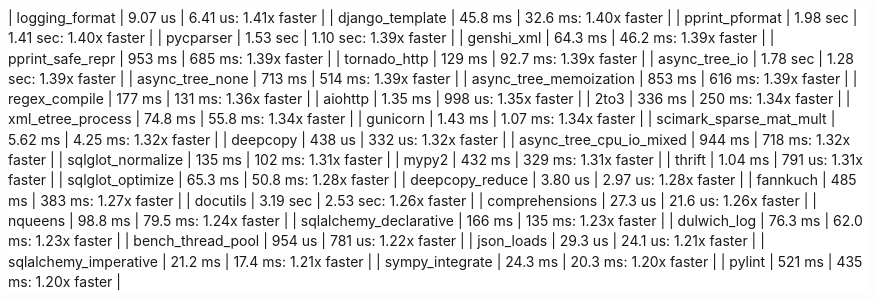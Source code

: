 | logging_format          | 9.07 us                                                             | 6.41 us: 1.41x faster                                                     |
| django_template         | 45.8 ms                                                             | 32.6 ms: 1.40x faster                                                     |
| pprint_pformat          | 1.98 sec                                                            | 1.41 sec: 1.40x faster                                                    |
| pycparser               | 1.53 sec                                                            | 1.10 sec: 1.39x faster                                                    |
| genshi_xml              | 64.3 ms                                                             | 46.2 ms: 1.39x faster                                                     |
| pprint_safe_repr        | 953 ms                                                              | 685 ms: 1.39x faster                                                      |
| tornado_http            | 129 ms                                                              | 92.7 ms: 1.39x faster                                                     |
| async_tree_io           | 1.78 sec                                                            | 1.28 sec: 1.39x faster                                                    |
| async_tree_none         | 713 ms                                                              | 514 ms: 1.39x faster                                                      |
| async_tree_memoization  | 853 ms                                                              | 616 ms: 1.39x faster                                                      |
| regex_compile           | 177 ms                                                              | 131 ms: 1.36x faster                                                      |
| aiohttp                 | 1.35 ms                                                             | 998 us: 1.35x faster                                                      |
| 2to3                    | 336 ms                                                              | 250 ms: 1.34x faster                                                      |
| xml_etree_process       | 74.8 ms                                                             | 55.8 ms: 1.34x faster                                                     |
| gunicorn                | 1.43 ms                                                             | 1.07 ms: 1.34x faster                                                     |
| scimark_sparse_mat_mult | 5.62 ms                                                             | 4.25 ms: 1.32x faster                                                     |
| deepcopy                | 438 us                                                              | 332 us: 1.32x faster                                                      |
| async_tree_cpu_io_mixed | 944 ms                                                              | 718 ms: 1.32x faster                                                      |
| sqlglot_normalize       | 135 ms                                                              | 102 ms: 1.31x faster                                                      |
| mypy2                   | 432 ms                                                              | 329 ms: 1.31x faster                                                      |
| thrift                  | 1.04 ms                                                             | 791 us: 1.31x faster                                                      |
| sqlglot_optimize        | 65.3 ms                                                             | 50.8 ms: 1.28x faster                                                     |
| deepcopy_reduce         | 3.80 us                                                             | 2.97 us: 1.28x faster                                                     |
| fannkuch                | 485 ms                                                              | 383 ms: 1.27x faster                                                      |
| docutils                | 3.19 sec                                                            | 2.53 sec: 1.26x faster                                                    |
| comprehensions          | 27.3 us                                                             | 21.6 us: 1.26x faster                                                     |
| nqueens                 | 98.8 ms                                                             | 79.5 ms: 1.24x faster                                                     |
| sqlalchemy_declarative  | 166 ms                                                              | 135 ms: 1.23x faster                                                      |
| dulwich_log             | 76.3 ms                                                             | 62.0 ms: 1.23x faster                                                     |
| bench_thread_pool       | 954 us                                                              | 781 us: 1.22x faster                                                      |
| json_loads              | 29.3 us                                                             | 24.1 us: 1.21x faster                                                     |
| sqlalchemy_imperative   | 21.2 ms                                                             | 17.4 ms: 1.21x faster                                                     |
| sympy_integrate         | 24.3 ms                                                             | 20.3 ms: 1.20x faster                                                     |
| pylint                  | 521 ms                                                              | 435 ms: 1.20x faster                                                      |